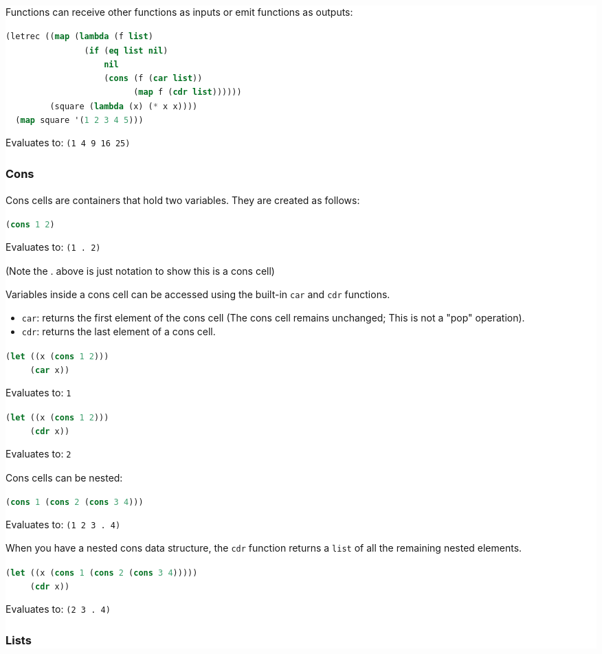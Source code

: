 Functions can receive other functions as inputs or emit functions as outputs:
```lisp
(letrec ((map (lambda (f list)
                (if (eq list nil)
                    nil
                    (cons (f (car list))
                          (map f (cdr list))))))
         (square (lambda (x) (* x x))))
  (map square '(1 2 3 4 5)))
```
Evaluates to: `(1 4 9 16 25)`

### Cons

Cons cells are containers that hold two variables. They are created as follows:

```lisp
(cons 1 2)
```
Evaluates to: `(1 . 2)`

(Note the . above is just notation to show this is a cons cell)

Variables inside a cons cell can be accessed using the built-in `car` and `cdr` functions. 

- `car`: returns the first element of the cons cell (The cons cell remains unchanged; This is not a "pop" operation).
- `cdr`: returns the last element of a cons cell.

```lisp
(let ((x (cons 1 2)))
     (car x))
```
Evaluates to: `1`

```lisp
(let ((x (cons 1 2)))
     (cdr x))
```
Evaluates to: `2`

Cons cells can be nested:

```lisp
(cons 1 (cons 2 (cons 3 4)))
```
Evaluates to: `(1 2 3 . 4)`

When you have a nested cons data structure, the `cdr` function returns a `list` of all the remaining nested elements.

```lisp
(let ((x (cons 1 (cons 2 (cons 3 4)))))
     (cdr x))
```
Evaluates to: `(2 3 . 4)`

### Lists
